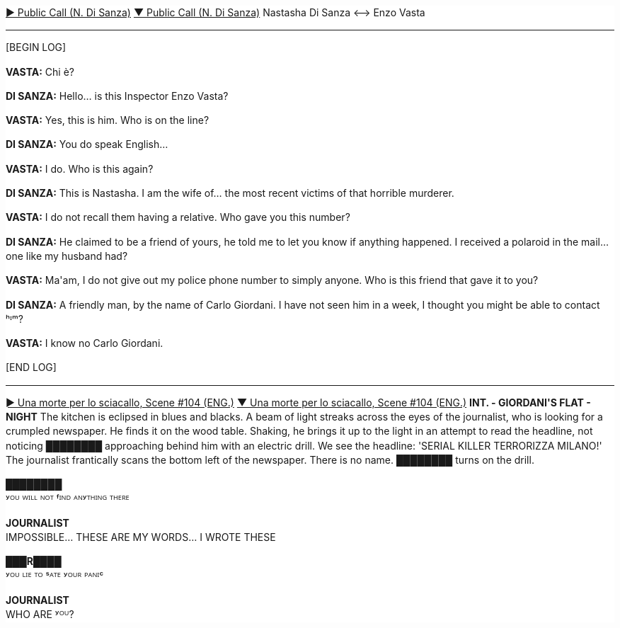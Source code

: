 
[► Public Call (N. Di Sanza)](javascript:;)
[▼ Public Call (N. Di Sanza)](javascript:;)
Nastasha Di Sanza <—-> Enzo Vasta
* * *
[BEGIN LOG]
  
**VASTA:** Chi è?  
  
**DI SANZA:** Hello… is this Inspector Enzo Vasta?  
  
**VASTA:** Yes, this is him. Who is on the line?  
  
**DI SANZA:** You do speak English…  
  
**VASTA:** I do. Who is this again?  
  
**DI SANZA:** This is Nastasha. I am the wife of… the most recent victims of that horrible murderer.  
  
**VASTA:** I do not recall them having a relative. Who gave you this number?  
  
**DI SANZA:** He claimed to be a friend of yours, he told me to let you know if anything happened. I received a polaroid in the mail… one like my husband had?  
  
**VASTA:** Ma'am, I do not give out my police phone number to simply anyone. Who is this friend that gave it to you?  
  
**DI SANZA:** A friendly man, by the name of Carlo Giordani. I have not seen him in a week, I thought you might be able to contact ʰᶦᵐ?  
  
**VASTA:** I know no Carlo Giordani.  

[END LOG]
* * *
  

[► Una morte per lo sciacallo, Scene #104 (ENG.)](javascript:;)
[▼ Una morte per lo sciacallo, Scene #104 (ENG.)](javascript:;)
**INT. - GIORDANI'S FLAT - NIGHT**
The kitchen is eclipsed in blues and blacks. A beam of light streaks across the eyes of the journalist, who is looking for a crumpled newspaper. He finds it on the wood table.
Shaking, he brings it up to the light in an attempt to read the headline, not noticing ████████ approaching behind him with an electric drill. We see the headline:
'SERIAL KILLER TERRORIZZA MILANO!'
The journalist frantically scans the bottom left of the newspaper. There is no name.
████████ turns on the drill.  

**████████**  
ʸᴼᵁ ᵂᴵᴸᴸ ᴺᴼᵀ ᶠᴵᴺᴰ ᴬᴺʸᵀᴴᴵᴺᴳ ᵀᴴᴱᴿᴱ
  

**JOURNALIST**  
IMPOSSIBLE… THESE ARE MY WORDS… I WROTE THESE
  

**███R████**  
ʸᴼᵁ ᴸᴵᴱ ᵀᴼ ˢᴬᵀᴱ ʸᴼᵁᴿ ᴾᴬᴺᴵᶜ
  

**JOURNALIST**  
WHO ARE ʸᴼᵁ?
  